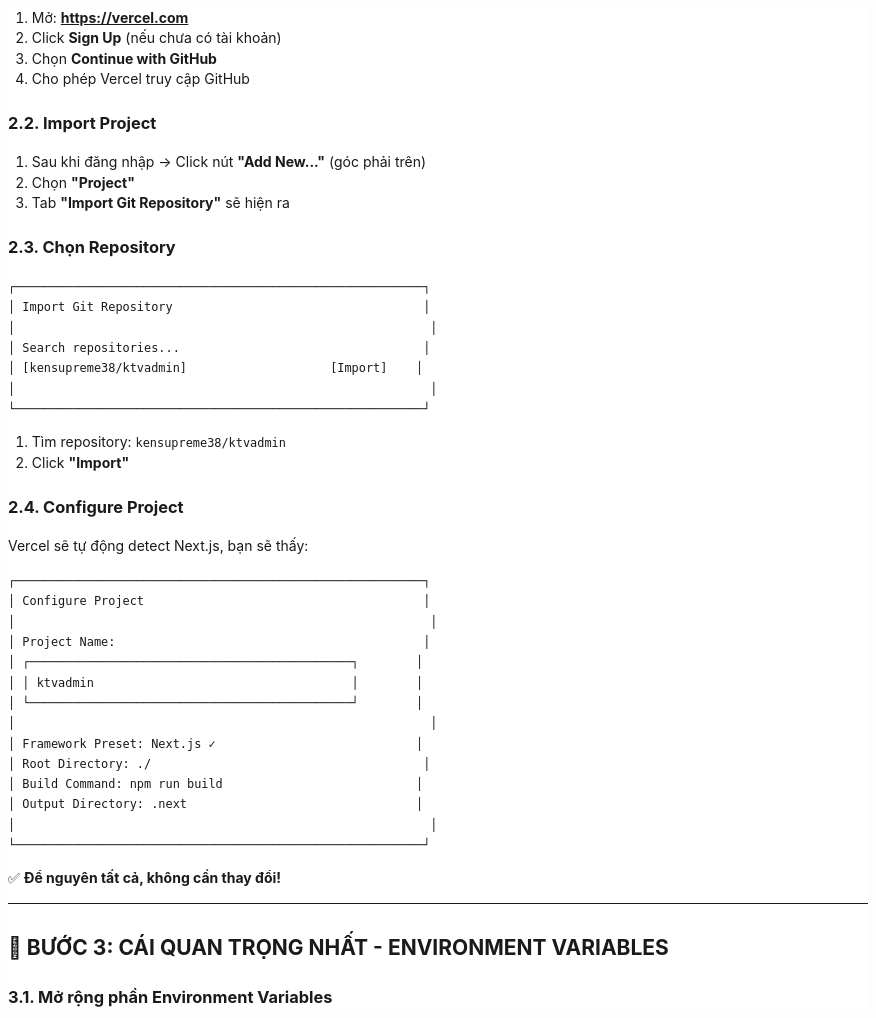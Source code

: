 1. Mở: **https://vercel.com**
2. Click **Sign Up** (nếu chưa có tài khoản)
3. Chọn **Continue with GitHub**
4. Cho phép Vercel truy cập GitHub

### 2.2. Import Project

1. Sau khi đăng nhập → Click nút **"Add New..."** (góc phải trên)
2. Chọn **"Project"**
3. Tab **"Import Git Repository"** sẽ hiện ra

### 2.3. Chọn Repository

```
┌─────────────────────────────────────────────────────────┐
│ Import Git Repository                                   │
│                                                          │
│ Search repositories...                                  │
│ [kensupreme38/ktvadmin]                    [Import]    │
│                                                          │
└─────────────────────────────────────────────────────────┘
```

1. Tìm repository: `kensupreme38/ktvadmin`
2. Click **"Import"**

### 2.4. Configure Project

Vercel sẽ tự động detect Next.js, bạn sẽ thấy:

```
┌─────────────────────────────────────────────────────────┐
│ Configure Project                                       │
│                                                          │
│ Project Name:                                           │
│ ┌─────────────────────────────────────────────┐        │
│ │ ktvadmin                                    │        │
│ └─────────────────────────────────────────────┘        │
│                                                          │
│ Framework Preset: Next.js ✓                            │
│ Root Directory: ./                                      │
│ Build Command: npm run build                           │
│ Output Directory: .next                                │
│                                                          │
└─────────────────────────────────────────────────────────┘
```

✅ **Để nguyên tất cả, không cần thay đổi!**

---

## 🔑 BƯỚC 3: CÁI QUAN TRỌNG NHẤT - ENVIRONMENT VARIABLES

### 3.1. Mở rộng phần Environment Variables
